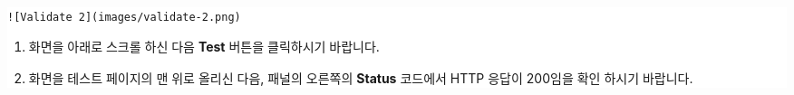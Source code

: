     ![Validate 2](images/validate-2.png)

1. 화면을 아래로 스크롤 하신 다음 **Test** 버튼을 클릭하시기 바랍니다.

1. 화면을 테스트 페이지의 맨 위로 올리신 다음, 패널의 오른쪽의 **Status** 코드에서 HTTP 응답이 200임을 확인 하시기 바랍니다.
